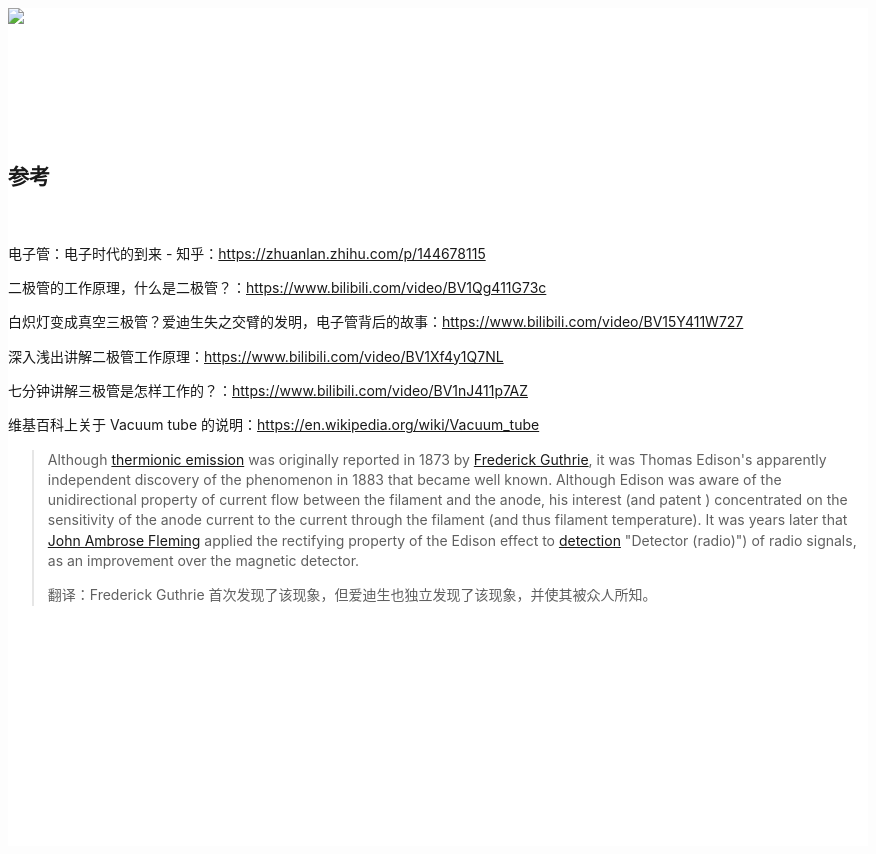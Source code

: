 ​![](https://image.peterjxl.com/blog/image-20200510100001416-20220724114129-2izc3ng.png)​

‍

‍

‍

## 参考

‍

电子管：电子时代的到来 - 知乎：https://zhuanlan.zhihu.com/p/144678115

二极管的工作原理，什么是二极管？：https://www.bilibili.com/video/BV1Qg411G73c

白炽灯变成真空三极管？爱迪生失之交臂的发明，电子管背后的故事：https://www.bilibili.com/video/BV15Y411W727

深入浅出讲解二极管工作原理：https://www.bilibili.com/video/BV1Xf4y1Q7NL

七分钟讲解三极管是怎样工作的？：https://www.bilibili.com/video/BV1nJ411p7AZ

维基百科上关于 Vacuum tube 的说明：https://en.wikipedia.org/wiki/Vacuum_tube

> Although [thermionic emission](https://en.wikipedia.org/wiki/Thermionic_emission "Thermionic emission") was originally reported in 1873 by [Frederick Guthrie](https://en.wikipedia.org/wiki/Frederick_Guthrie "Frederick Guthrie"), it was Thomas Edison's apparently independent discovery of the phenomenon in 1883 that became well known. Although Edison was aware of the unidirectional property of current flow between the filament and the anode, his interest (and patent  ) concentrated on the sensitivity of the anode current to the current through the filament (and thus filament temperature). It was years later that [John Ambrose Fleming](https://en.wikipedia.org/wiki/John_Ambrose_Fleming "John Ambrose Fleming") applied the rectifying property of the Edison effect to [detection](https://en.wikipedia.org/wiki/Detector_(radio)) "Detector (radio)") of radio signals, as an improvement over the magnetic detector.
>
> 翻译：Frederick Guthrie 首次发现了该现象，但爱迪生也独立发现了该现象，并使其被众人所知。

‍

‍

‍

‍

‍

‍

‍
